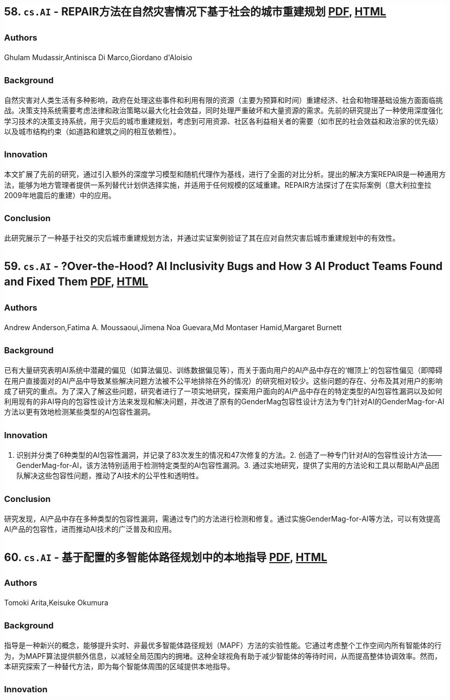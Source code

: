 ## 58. `cs.AI` - REPAIR方法在自然灾害情况下基于社会的城市重建规划 [PDF](https://arxiv.org/pdf/2510.19048), [HTML](https://arxiv.org/abs/2510.19048)
### Authors
Ghulam Mudassir,Antinisca Di Marco,Giordano d'Aloisio
### Background
自然灾害对人类生活有多种影响，政府在处理这些事件和利用有限的资源（主要为预算和时间）重建经济、社会和物理基础设施方面面临挑战。决策支持系统需要考虑法律和政治策略以最大化社会效益，同时处理严重破坏和大量资源的需求。先前的研究提出了一种使用深度强化学习技术的决策支持系统，用于灾后的城市重建规划，考虑到可用资源、社区各利益相关者的需要（如市民的社会效益和政治家的优先级）以及城市结构约束（如道路和建筑之间的相互依赖性）。
### Innovation
本文扩展了先前的研究，通过引入额外的深度学习模型和随机代理作为基线，进行了全面的对比分析。提出的解决方案REPAIR是一种通用方法，能够为地方管理者提供一系列替代计划供选择实施，并适用于任何规模的区域重建。REPAIR方法探讨了在实际案例（意大利拉奎拉2009年地震后的重建）中的应用。
### Conclusion
此研究展示了一种基于社交的灾后城市重建规划方法，并通过实证案例验证了其在应对自然灾害后城市重建规划中的有效性。
## 59. `cs.AI` - ?Over-the-Hood? AI Inclusivity Bugs and How 3 AI Product Teams Found and Fixed Them [PDF](https://arxiv.org/pdf/2510.19033), [HTML](https://arxiv.org/abs/2510.19033)
### Authors
Andrew Anderson,Fatima A. Moussaoui,Jimena Noa Guevara,Md Montaser Hamid,Margaret Burnett
### Background
已有大量研究表明AI系统中潜藏的偏见（如算法偏见、训练数据偏见等），而关于面向用户的AI产品中存在的‘帽顶上’的包容性偏见（即障碍在用户直接面对的AI产品中导致某些解决问题方法被不公平地排除在外的情况）的研究相对较少。这些问题的存在、分布及其对用户的影响成了研究的重点。为了深入了解这些问题，研究者进行了一项实地研究，探索用户面向的AI产品中存在的特定类型的AI包容性漏洞以及如何利用现有的非AI导向的包容性设计方法来发现和解决问题，并改进了原有的GenderMag包容性设计方法为专门针对AI的GenderMag-for-AI方法以更有效地检测某些类型的AI包容性漏洞。
### Innovation
1. 识别并分类了6种类型的AI包容性漏洞，并记录了83次发生的情况和47次修复的方法。2. 创造了一种专门针对AI的包容性设计方法——GenderMag-for-AI，该方法特别适用于检测特定类型的AI包容性漏洞。3. 通过实地研究，提供了实用的方法论和工具以帮助AI产品团队解决这些包容性问题，推动了AI技术的公平性和透明性。
### Conclusion
研究发现，AI产品中存在多种类型的包容性漏洞，需通过专门的方法进行检测和修复。通过实施GenderMag-for-AI等方法，可以有效提高AI产品的包容性，进而推动AI技术的广泛普及和应用。
## 60. `cs.AI` - 基于配置的多智能体路径规划中的本地指导 [PDF](https://arxiv.org/pdf/2510.19072), [HTML](https://arxiv.org/abs/2510.19072)
### Authors
Tomoki Arita,Keisuke Okumura
### Background
指导是一种新兴的概念，能够提升实时、非最优多智能体路径规划（MAPF）方法的实验性能。它通过考虑整个工作空间内所有智能体的行为，为MAPF算法提供额外信息，以减轻全局范围内的拥堵。这种全球视角有助于减少智能体的等待时间，从而提高整体协调效率。然而，本研究探索了一种替代方法，即为每个智能体周围的区域提供本地指导。
### Innovation
